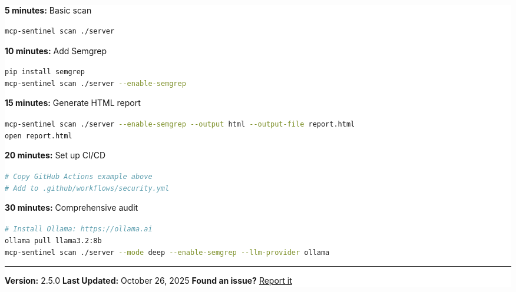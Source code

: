 **5 minutes:** Basic scan
```bash
mcp-sentinel scan ./server
```

**10 minutes:** Add Semgrep
```bash
pip install semgrep
mcp-sentinel scan ./server --enable-semgrep
```

**15 minutes:** Generate HTML report
```bash
mcp-sentinel scan ./server --enable-semgrep --output html --output-file report.html
open report.html
```

**20 minutes:** Set up CI/CD
```bash
# Copy GitHub Actions example above
# Add to .github/workflows/security.yml
```

**30 minutes:** Comprehensive audit
```bash
# Install Ollama: https://ollama.ai
ollama pull llama3.2:8b
mcp-sentinel scan ./server --mode deep --enable-semgrep --llm-provider ollama
```

---

**Version:** 2.5.0
**Last Updated:** October 26, 2025
**Found an issue?** [Report it](https://github.com/beejak/MCP_Scanner/issues)
